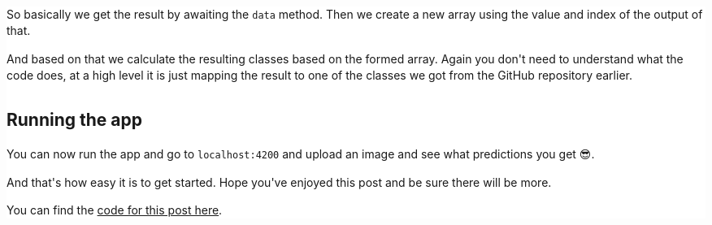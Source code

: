 So basically we get the result by awaiting the `data` method. Then we create a new array using the value and index of the output of that.

And based on that we calculate the resulting classes based on the formed array. Again you don't need to understand what the code does, at a high level it is just mapping the result to one of the classes we got from the GitHub repository earlier.

## Running the app

You can now run the app and go to `localhost:4200` and upload an image and see what predictions you get 😎.

<video controls playsinline webkit-playsinline 
  style="max-width: 900px"
  src="./Mobilenet.webm" preload="auto">
Your browser does not support the video tag.
</video>

And that's how easy it is to get started. Hope you've enjoyed this post and be sure there will be more.

You can find the [code for this post here](https://github.com/yashints/mobilenet).
